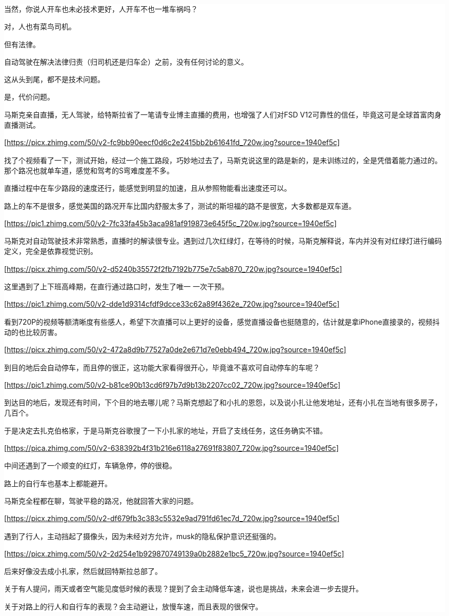当然，你说人开车也未必技术更好，人开车不也一堆车祸吗？

对，人也有菜鸟司机。

但有法律。

自动驾驶在解决法律归责（归司机还是归车企）之前，没有任何讨论的意义。

这从头到尾，都不是技术问题。

是，代价问题。



马斯克亲自直播，无人驾驶，给特斯拉省了一笔请专业博主直播的费用，也增强了人们对FSD V12可靠性的信任，毕竟这可是全球首富肉身直播测试。

[https://picx.zhimg.com/50/v2-fc9bb90eecf0d6c2e2415bb2b61641fd_720w.jpg?source=1940ef5c]

找了个视频看了一下，测试开始，经过一个施工路段，巧妙地过去了，马斯克说这里的路是新的，是未训练过的，全是凭借着能力通过的。那个路况也就单车道，感觉和驾考的S弯难度差不多。

直播过程中在车少路段的速度还行，能感觉到明显的加速，且从参照物能看出速度还可以。

路上的车不是很多，感觉美国的路况开车比国内舒服太多了，测试的斯坦福的路不是很宽，大多数都是双车道。

[https://pic1.zhimg.com/50/v2-7fc33fa45b3aca981af919873e645f5c_720w.jpg?source=1940ef5c]

马斯克对自动驾驶技术非常熟悉，直播时的解读很专业。遇到过几次红绿灯，在等待的时候，马斯克解释说，车内并没有对红绿灯进行编码定义，完全是依靠视觉识别。

[https://picx.zhimg.com/50/v2-d5240b35572f2fb7192b775e7c5ab870_720w.jpg?source=1940ef5c]

这里遇到了上下班高峰期，在直行通过路口时，发生了唯一 一次干预。

[https://pic1.zhimg.com/50/v2-dde1d9314cfdf9dcce33c62a89f4362e_720w.jpg?source=1940ef5c]

看到720P的视频等额清晰度有些感人，希望下次直播可以上更好的设备，感觉直播设备也挺随意的，估计就是拿iPhone直接录的，视频抖动的也比较厉害。

[https://picx.zhimg.com/50/v2-472a8d9b77527a0de2e671d7e0ebb494_720w.jpg?source=1940ef5c]

到目的地后会自动停车，而且停的很正，这功能大家看得很开心，毕竟谁不喜欢可自动停车的车呢？

[https://pic1.zhimg.com/50/v2-b81ce90b13cd6f97b7d9b13b2207cc02_720w.jpg?source=1940ef5c]

到达目的地后，发现还有时间，下个目的地去哪儿呢？马斯克想起了和小扎的恩怨，以及说小扎让他发地址，还有小扎在当地有很多房子，几百个。

于是决定去扎克伯格家，于是马斯克谷歌搜了一下小扎家的地址，开启了支线任务，这任务确实不错。

[https://pica.zhimg.com/50/v2-638392b4f31b216e6118a27691f83807_720w.jpg?source=1940ef5c]

中间还遇到了一个顺变的红灯，车辆急停，停的很稳。

路上的自行车也基本上都能避开。

马斯克全程都在聊，驾驶平稳的路况，他就回答大家的问题。

[https://picx.zhimg.com/50/v2-df679fb3c383c5532e9ad791fd61ec7d_720w.jpg?source=1940ef5c]

遇到了行人，主动挡起了摄像头，因为未经对方允许，musk的隐私保护意识还挺强的。

[https://picx.zhimg.com/50/v2-2d254e1b929870749139a0b2882e1bc5_720w.jpg?source=1940ef5c]

后来好像没去成小扎家，然后就回特斯拉总部了。

关于有人提问，雨天或者空气能见度低时候的表现？提到了会主动降低车速，说也是挑战，未来会进一步去提升。

关于对路上的行人和自行车的表现？会主动避让，放慢车速，而且表现的很保守。
